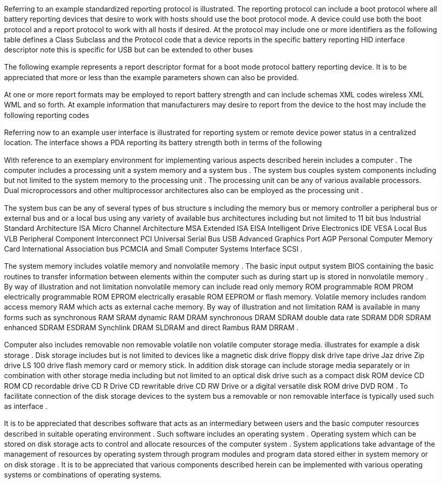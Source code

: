 Referring to an example standardized reporting protocol is illustrated. The reporting protocol can include a boot protocol where all battery reporting devices that desire to work with hosts should use the boot protocol mode. A device could use both the boot protocol and a report protocol to work with all hosts if desired. At the protocol may include one or more identifiers as the following table defines a Class Subclass and the Protocol code that a device reports in the specific battery reporting HID interface descriptor note this is specific for USB but can be extended to other buses 

The following example represents a report descriptor format for a boot mode protocol battery reporting device. It is to be appreciated that more or less than the example parameters shown can also be provided.

At one or more report formats may be employed to report battery strength and can include schemas XML codes wireless XML WML and so forth. At example information that manufacturers may desire to report from the device to the host may include the following reporting codes 

Referring now to an example user interface is illustrated for reporting system or remote device power status in a centralized location. The interface shows a PDA reporting its battery strength both in terms of the following 

With reference to an exemplary environment for implementing various aspects described herein includes a computer . The computer includes a processing unit a system memory and a system bus . The system bus couples system components including but not limited to the system memory to the processing unit . The processing unit can be any of various available processors. Dual microprocessors and other multiprocessor architectures also can be employed as the processing unit .

The system bus can be any of several types of bus structure s including the memory bus or memory controller a peripheral bus or external bus and or a local bus using any variety of available bus architectures including but not limited to 11 bit bus Industrial Standard Architecture ISA Micro Channel Architecture MSA Extended ISA EISA Intelligent Drive Electronics IDE VESA Local Bus VLB Peripheral Component Interconnect PCI Universal Serial Bus USB Advanced Graphics Port AGP Personal Computer Memory Card International Association bus PCMCIA and Small Computer Systems Interface SCSI .

The system memory includes volatile memory and nonvolatile memory . The basic input output system BIOS containing the basic routines to transfer information between elements within the computer such as during start up is stored in nonvolatile memory . By way of illustration and not limitation nonvolatile memory can include read only memory ROM programmable ROM PROM electrically programmable ROM EPROM electrically erasable ROM EEPROM or flash memory. Volatile memory includes random access memory RAM which acts as external cache memory. By way of illustration and not limitation RAM is available in many forms such as synchronous RAM SRAM dynamic RAM DRAM synchronous DRAM SDRAM double data rate SDRAM DDR SDRAM enhanced SDRAM ESDRAM Synchlink DRAM SLDRAM and direct Rambus RAM DRRAM .

Computer also includes removable non removable volatile non volatile computer storage media. illustrates for example a disk storage . Disk storage includes but is not limited to devices like a magnetic disk drive floppy disk drive tape drive Jaz drive Zip drive LS 100 drive flash memory card or memory stick. In addition disk storage can include storage media separately or in combination with other storage media including but not limited to an optical disk drive such as a compact disk ROM device CD ROM CD recordable drive CD R Drive CD rewritable drive CD RW Drive or a digital versatile disk ROM drive DVD ROM . To facilitate connection of the disk storage devices to the system bus a removable or non removable interface is typically used such as interface .

It is to be appreciated that describes software that acts as an intermediary between users and the basic computer resources described in suitable operating environment . Such software includes an operating system . Operating system which can be stored on disk storage acts to control and allocate resources of the computer system . System applications take advantage of the management of resources by operating system through program modules and program data stored either in system memory or on disk storage . It is to be appreciated that various components described herein can be implemented with various operating systems or combinations of operating systems.
